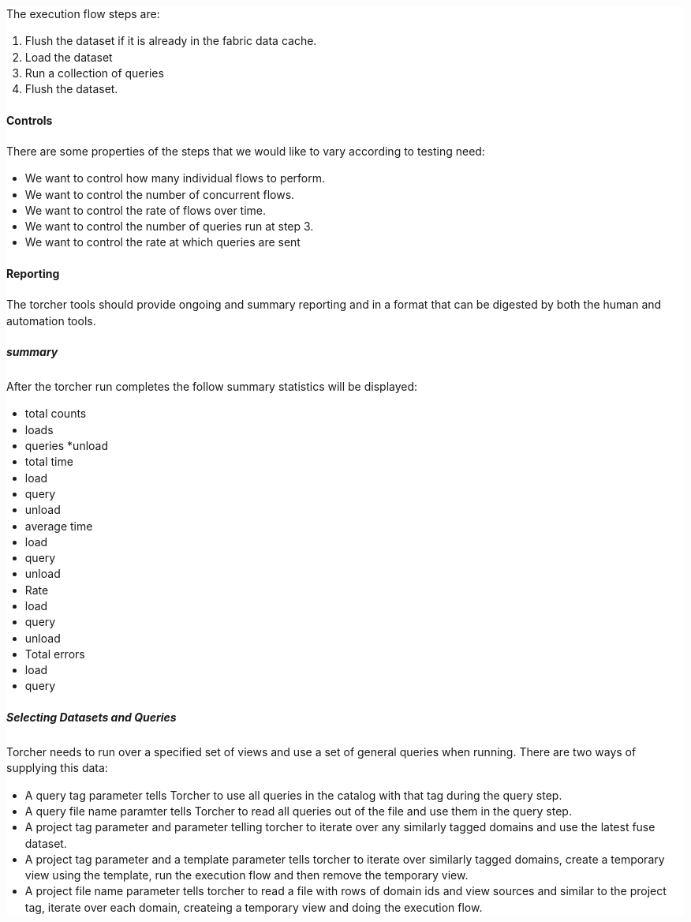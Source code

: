 The execution flow steps are:
1. Flush the dataset if it is already in the fabric data cache.
2. Load the dataset
3. Run a collection of queries
4. Flush the dataset.

#### Controls
There are some properties of the steps that we would like to vary according to testing
need:

* We want to control how many individual flows to perform.
* We want to control the number of concurrent flows.
* We want to control the rate of flows over time.
* We want to control the number of queries run at step 3.
* We want to control the rate at which queries are sent

#### Reporting
The torcher tools should provide ongoing and summary reporting and in a format that
can be digested by both the human and automation tools.

##### summary
After the torcher run completes the follow summary statistics will be displayed:
* total counts
* loads
* queries
*unload
* total time
* load
* query
* unload
* average time
* load
* query
* unload
* Rate
* load
* query
* unload
* Total errors
* load
* query

##### Selecting Datasets and Queries

Torcher needs to run over a specified set of views and use a set of general queries when running.
There are two ways of supplying this data:

* A query tag parameter tells Torcher to use all queries in the catalog with that
tag during the query step.
* A query file name paramter tells Torcher to read all queries out of the file and
use them in the query step.
* A project tag parameter and parameter telling torcher to iterate over any similarly tagged domains and
use the latest fuse dataset.
* A project tag parameter and a template parameter tells torcher to iterate over similarly tagged domains,
create a temporary view using the template, run the execution flow and then remove the temporary view.
* A project file name parameter tells torcher to read a file with rows of domain ids and view sources
and similar to the project tag, iterate over each domain, createing a temporary view and doing
the execution flow.
